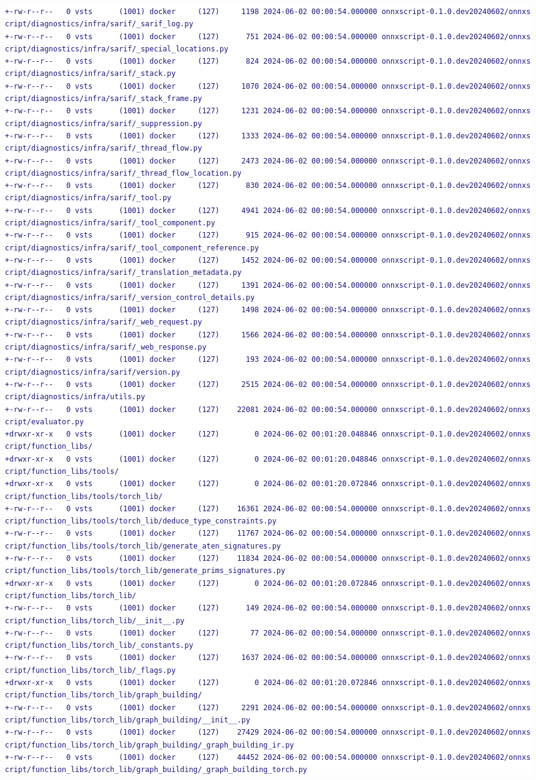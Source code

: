 ```diff
+-rw-r--r--   0 vsts      (1001) docker     (127)     1198 2024-06-02 00:00:54.000000 onnxscript-0.1.0.dev20240602/onnxscript/diagnostics/infra/sarif/_sarif_log.py
+-rw-r--r--   0 vsts      (1001) docker     (127)      751 2024-06-02 00:00:54.000000 onnxscript-0.1.0.dev20240602/onnxscript/diagnostics/infra/sarif/_special_locations.py
+-rw-r--r--   0 vsts      (1001) docker     (127)      824 2024-06-02 00:00:54.000000 onnxscript-0.1.0.dev20240602/onnxscript/diagnostics/infra/sarif/_stack.py
+-rw-r--r--   0 vsts      (1001) docker     (127)     1070 2024-06-02 00:00:54.000000 onnxscript-0.1.0.dev20240602/onnxscript/diagnostics/infra/sarif/_stack_frame.py
+-rw-r--r--   0 vsts      (1001) docker     (127)     1231 2024-06-02 00:00:54.000000 onnxscript-0.1.0.dev20240602/onnxscript/diagnostics/infra/sarif/_suppression.py
+-rw-r--r--   0 vsts      (1001) docker     (127)     1333 2024-06-02 00:00:54.000000 onnxscript-0.1.0.dev20240602/onnxscript/diagnostics/infra/sarif/_thread_flow.py
+-rw-r--r--   0 vsts      (1001) docker     (127)     2473 2024-06-02 00:00:54.000000 onnxscript-0.1.0.dev20240602/onnxscript/diagnostics/infra/sarif/_thread_flow_location.py
+-rw-r--r--   0 vsts      (1001) docker     (127)      830 2024-06-02 00:00:54.000000 onnxscript-0.1.0.dev20240602/onnxscript/diagnostics/infra/sarif/_tool.py
+-rw-r--r--   0 vsts      (1001) docker     (127)     4941 2024-06-02 00:00:54.000000 onnxscript-0.1.0.dev20240602/onnxscript/diagnostics/infra/sarif/_tool_component.py
+-rw-r--r--   0 vsts      (1001) docker     (127)      915 2024-06-02 00:00:54.000000 onnxscript-0.1.0.dev20240602/onnxscript/diagnostics/infra/sarif/_tool_component_reference.py
+-rw-r--r--   0 vsts      (1001) docker     (127)     1452 2024-06-02 00:00:54.000000 onnxscript-0.1.0.dev20240602/onnxscript/diagnostics/infra/sarif/_translation_metadata.py
+-rw-r--r--   0 vsts      (1001) docker     (127)     1391 2024-06-02 00:00:54.000000 onnxscript-0.1.0.dev20240602/onnxscript/diagnostics/infra/sarif/_version_control_details.py
+-rw-r--r--   0 vsts      (1001) docker     (127)     1498 2024-06-02 00:00:54.000000 onnxscript-0.1.0.dev20240602/onnxscript/diagnostics/infra/sarif/_web_request.py
+-rw-r--r--   0 vsts      (1001) docker     (127)     1566 2024-06-02 00:00:54.000000 onnxscript-0.1.0.dev20240602/onnxscript/diagnostics/infra/sarif/_web_response.py
+-rw-r--r--   0 vsts      (1001) docker     (127)      193 2024-06-02 00:00:54.000000 onnxscript-0.1.0.dev20240602/onnxscript/diagnostics/infra/sarif/version.py
+-rw-r--r--   0 vsts      (1001) docker     (127)     2515 2024-06-02 00:00:54.000000 onnxscript-0.1.0.dev20240602/onnxscript/diagnostics/infra/utils.py
+-rw-r--r--   0 vsts      (1001) docker     (127)    22081 2024-06-02 00:00:54.000000 onnxscript-0.1.0.dev20240602/onnxscript/evaluator.py
+drwxr-xr-x   0 vsts      (1001) docker     (127)        0 2024-06-02 00:01:20.048846 onnxscript-0.1.0.dev20240602/onnxscript/function_libs/
+drwxr-xr-x   0 vsts      (1001) docker     (127)        0 2024-06-02 00:01:20.048846 onnxscript-0.1.0.dev20240602/onnxscript/function_libs/tools/
+drwxr-xr-x   0 vsts      (1001) docker     (127)        0 2024-06-02 00:01:20.072846 onnxscript-0.1.0.dev20240602/onnxscript/function_libs/tools/torch_lib/
+-rw-r--r--   0 vsts      (1001) docker     (127)    16361 2024-06-02 00:00:54.000000 onnxscript-0.1.0.dev20240602/onnxscript/function_libs/tools/torch_lib/deduce_type_constraints.py
+-rw-r--r--   0 vsts      (1001) docker     (127)    11767 2024-06-02 00:00:54.000000 onnxscript-0.1.0.dev20240602/onnxscript/function_libs/tools/torch_lib/generate_aten_signatures.py
+-rw-r--r--   0 vsts      (1001) docker     (127)    11834 2024-06-02 00:00:54.000000 onnxscript-0.1.0.dev20240602/onnxscript/function_libs/tools/torch_lib/generate_prims_signatures.py
+drwxr-xr-x   0 vsts      (1001) docker     (127)        0 2024-06-02 00:01:20.072846 onnxscript-0.1.0.dev20240602/onnxscript/function_libs/torch_lib/
+-rw-r--r--   0 vsts      (1001) docker     (127)      149 2024-06-02 00:00:54.000000 onnxscript-0.1.0.dev20240602/onnxscript/function_libs/torch_lib/__init__.py
+-rw-r--r--   0 vsts      (1001) docker     (127)       77 2024-06-02 00:00:54.000000 onnxscript-0.1.0.dev20240602/onnxscript/function_libs/torch_lib/_constants.py
+-rw-r--r--   0 vsts      (1001) docker     (127)     1637 2024-06-02 00:00:54.000000 onnxscript-0.1.0.dev20240602/onnxscript/function_libs/torch_lib/_flags.py
+drwxr-xr-x   0 vsts      (1001) docker     (127)        0 2024-06-02 00:01:20.072846 onnxscript-0.1.0.dev20240602/onnxscript/function_libs/torch_lib/graph_building/
+-rw-r--r--   0 vsts      (1001) docker     (127)     2291 2024-06-02 00:00:54.000000 onnxscript-0.1.0.dev20240602/onnxscript/function_libs/torch_lib/graph_building/__init__.py
+-rw-r--r--   0 vsts      (1001) docker     (127)    27429 2024-06-02 00:00:54.000000 onnxscript-0.1.0.dev20240602/onnxscript/function_libs/torch_lib/graph_building/_graph_building_ir.py
+-rw-r--r--   0 vsts      (1001) docker     (127)    44452 2024-06-02 00:00:54.000000 onnxscript-0.1.0.dev20240602/onnxscript/function_libs/torch_lib/graph_building/_graph_building_torch.py
```